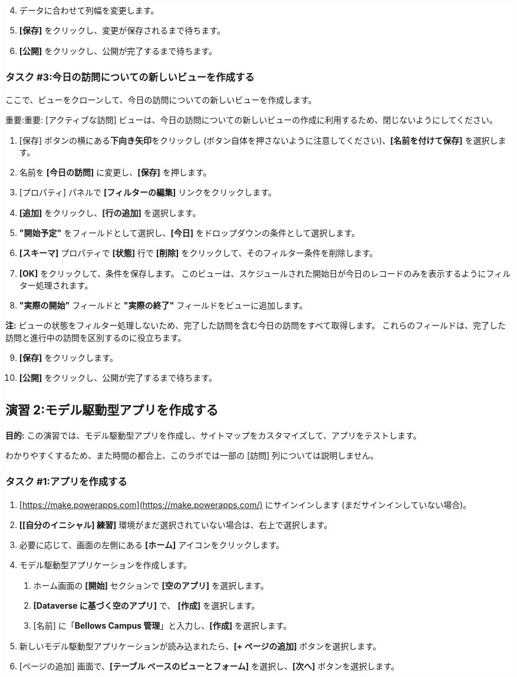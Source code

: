 4. データに合わせて列幅を変更します。

5. **[保存]** をクリックし、変更が保存されるまで待ちます。

6. **[公開]** をクリックし、公開が完了するまで待ちます。

### <a name="task-3-create-new-view-for-todays-visits"></a>タスク #3:今日の訪問についての新しいビューを作成する

ここで、ビューをクローンして、今日の訪問についての新しいビューを作成します。

重要:重要: [アクティブな訪問] ビューは、今日の訪問についての新しいビューの作成に利用するため、閉じないようにしてください。

1. [保存] ボタンの横にある**下向き矢印**をクリックし (ボタン自体を押さないように注意してください)、**[名前を付けて保存]** を選択します。

2. 名前を **[今日の訪問]** に変更し、**[保存]** を押します。

3. [プロパティ] パネルで **[フィルターの編集]** リンクをクリックします。

4. **[追加]** をクリックし、**[行の追加]** を選択します。

5. **"開始予定"** をフィールドとして選択し、**[今日]** をドロップダウンの条件として選択します。

6. **[スキーマ]** プロパティで **[状態]** 行で **[削除]** をクリックして、そのフィルター条件を削除します。

7. **[OK]** をクリックして、条件を保存します。 このビューは、スケジュールされた開始日が今日のレコードのみを表示するようにフィルター処理されます。

8. **"実際の開始"** フィールドと **"実際の終了"** フィールドをビューに追加します。

**注:**  ビューの状態をフィルター処理しないため、完了した訪問を含む今日の訪問をすべて取得します。 これらのフィールドは、完了した訪問と進行中の訪問を区別するのに役立ちます。

9. **[保存]** をクリックします。

10. **[公開]** をクリックし、公開が完了するまで待ちます。

## <a name="exercise-2-create-model-driven-app"></a>演習 2:モデル駆動型アプリを作成する

**目的:** この演習では、モデル駆動型アプリを作成し、サイトマップをカスタマイズして、アプリをテストします。

わかりやすくするため、また時間の都合上、このラボでは一部の [訪問] 列については説明しません。

### <a name="task-1-create-app"></a>タスク \#1:アプリを作成する

1. [https://make.powerapps.com](https://make.powerapps.com/) にサインインします (まだサインインしていない場合)。

2. **[[自分のイニシャル] 練習]** 環境がまだ選択されていない場合は、右上で選択します。

3.  必要に応じて、画面の左側にある **[ホーム]** アイコンをクリックします。

3. モデル駆動型アプリケーションを作成します。

    1. ホーム画面の **[開始]** セクションで **[空のアプリ]** を選択します。

    1. **[Dataverse に基づく空のアプリ]** で、 **[作成]** を選択します。

    1. [名前] に「**Bellows Campus 管理**」と入力し、**[作成]** を選択します。

4. 新しいモデル駆動型アプリケーションが読み込まれたら、**[+ ページの追加]** ボタンを選択します。

5. [ページの追加] 画面で、**[テーブル ベースのビューとフォーム]** を選択し、**[次へ]** ボタンを選択します。
